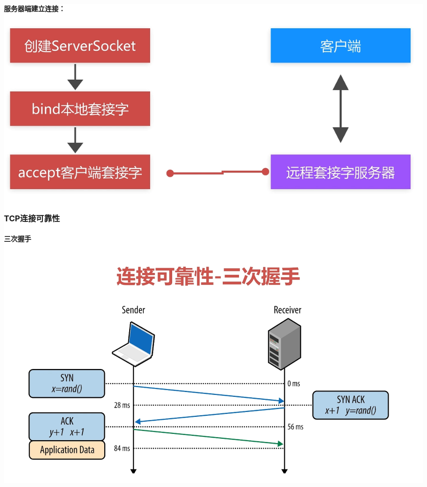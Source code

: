 **服务器端建立连接：**

![1551878185939](image/服务端建立连接流程.png)

### TCP连接可靠性

#### 三次握手

![1551878856602](image/三次握手.png)
